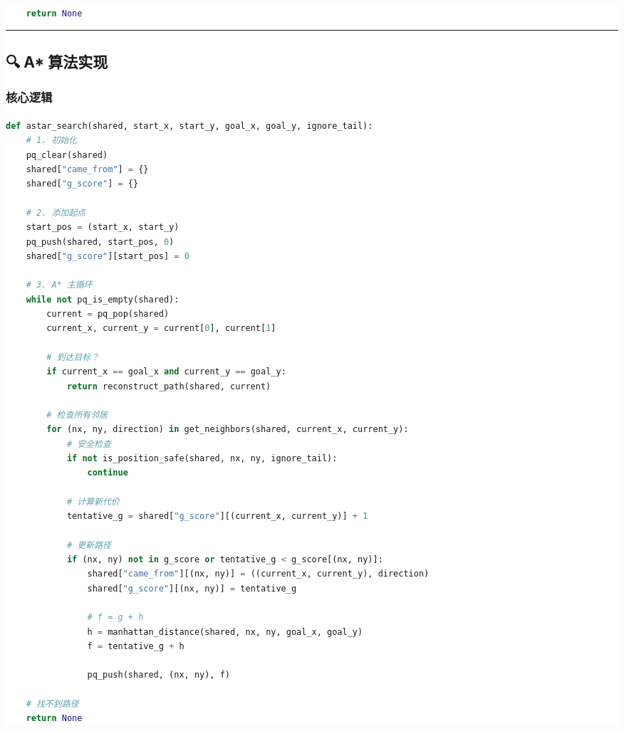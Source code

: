 ```python
    return None
```

---

## 🔍 A* 算法实现

### 核心逻辑

```python
def astar_search(shared, start_x, start_y, goal_x, goal_y, ignore_tail):
    # 1. 初始化
    pq_clear(shared)
    shared["came_from"] = {}
    shared["g_score"] = {}
    
    # 2. 添加起点
    start_pos = (start_x, start_y)
    pq_push(shared, start_pos, 0)
    shared["g_score"][start_pos] = 0
    
    # 3. A* 主循环
    while not pq_is_empty(shared):
        current = pq_pop(shared)
        current_x, current_y = current[0], current[1]
        
        # 到达目标？
        if current_x == goal_x and current_y == goal_y:
            return reconstruct_path(shared, current)
        
        # 检查所有邻居
        for (nx, ny, direction) in get_neighbors(shared, current_x, current_y):
            # 安全检查
            if not is_position_safe(shared, nx, ny, ignore_tail):
                continue
            
            # 计算新代价
            tentative_g = shared["g_score"][(current_x, current_y)] + 1
            
            # 更新路径
            if (nx, ny) not in g_score or tentative_g < g_score[(nx, ny)]:
                shared["came_from"][(nx, ny)] = ((current_x, current_y), direction)
                shared["g_score"][(nx, ny)] = tentative_g
                
                # f = g + h
                h = manhattan_distance(shared, nx, ny, goal_x, goal_y)
                f = tentative_g + h
                
                pq_push(shared, (nx, ny), f)
    
    # 找不到路径
    return None
```
